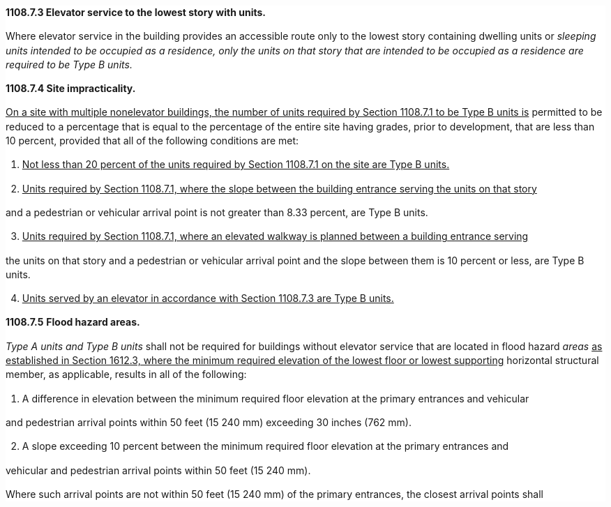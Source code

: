 
**1108.7.3 Elevator service to the lowest story with units.**


Where elevator service in the building provides an accessible route only to the lowest story containing dwelling units or
_sleeping units intended to be occupied as a residence, only the units on that story that are intended to be occupied as a_
_residence are required to be Type B units._


**1108.7.4 Site impracticality.**


[On a site with multiple nonelevator buildings, the number of units required by Section 1108.7.1 to be Type B units is](http://codes.iccsafe.org/#VACC2021P1_Ch11_Sec1108.7.1)
permitted to be reduced to a percentage that is equal to the percentage of the entire site having grades, prior to
development, that are less than 10 percent, provided that all of the following conditions are met:


1. [Not less than 20 percent of the units required by Section 1108.7.1 on the site are Type B units.](http://codes.iccsafe.org/#VACC2021P1_Ch11_Sec1108.7.1)


2. [Units required by Section 1108.7.1, where the slope between the building entrance serving the units on that story](http://codes.iccsafe.org/#VACC2021P1_Ch11_Sec1108.7.1)

and a pedestrian or vehicular arrival point is not greater than 8.33 percent, are Type B units.

3. [Units required by Section 1108.7.1, where an elevated walkway is planned between a building entrance serving](http://codes.iccsafe.org/#VACC2021P1_Ch11_Sec1108.7.1)

the units on that story and a pedestrian or vehicular arrival point and the slope between them is 10 percent or less,
are Type B units.


4. [Units served by an elevator in accordance with Section 1108.7.3 are Type B units.](http://codes.iccsafe.org/#VACC2021P1_Ch11_Sec1108.7.3)

**1108.7.5** **Flood hazard areas.**


_Type A units and Type B units_ shall not be required for buildings without elevator service that are located in flood hazard
_areas_ [as established in Section 1612.3, where the minimum required elevation of the lowest floor or lowest supporting](http://codes.iccsafe.org/#VACC2021P1_Ch16_Sec1612.3)
horizontal structural member, as applicable, results in all of the following:

1. A difference in elevation between the minimum required floor elevation at the primary entrances and vehicular

and pedestrian arrival points within 50 feet (15 240 mm) exceeding 30 inches (762 mm).

2. A slope exceeding 10 percent between the minimum required floor elevation at the primary entrances and


vehicular and pedestrian arrival points within 50 feet (15 240 mm).


Where such arrival points are not within 50 feet (15 240 mm) of the primary entrances, the closest arrival points shall
